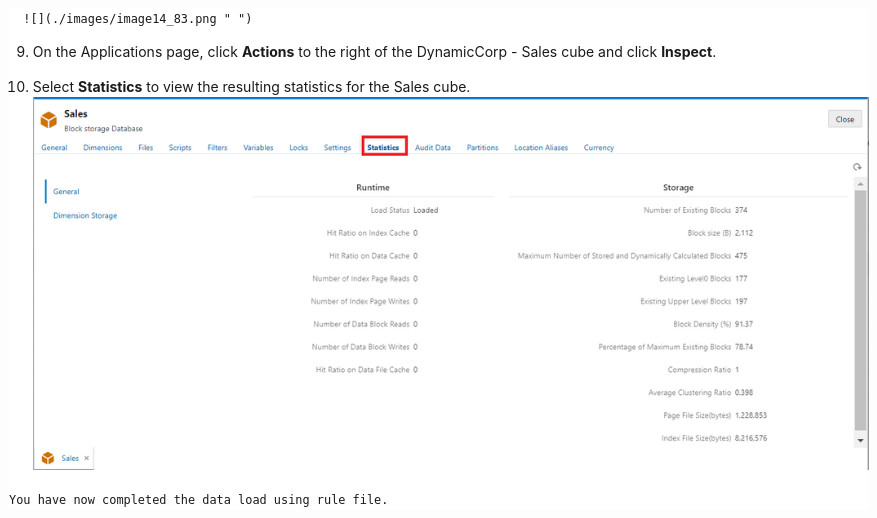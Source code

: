       ![](./images/image14_83.png " ")

9.	On the Applications page, click **Actions** to the right of the DynamicCorp - Sales cube and click **Inspect**.

10.  Select **Statistics** to view the resulting statistics for the Sales cube.  
    ![](./images/image15_61.png " ")

    You have now completed the data load using rule file.
